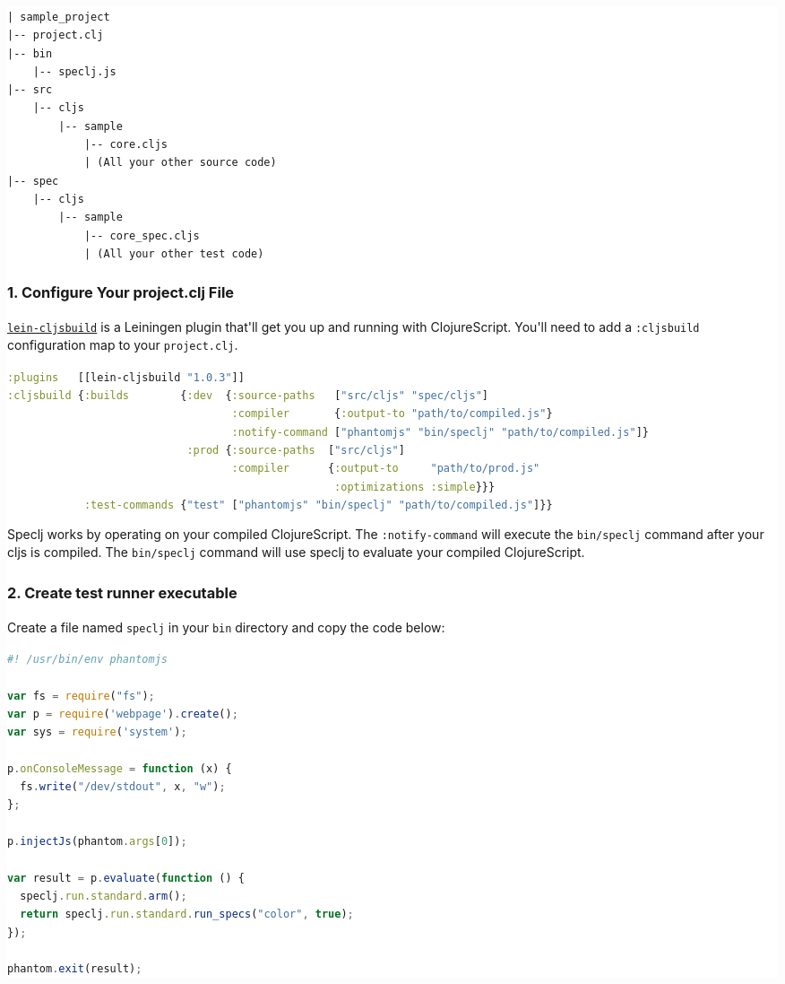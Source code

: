 	| sample_project
	|-- project.clj
	|-- bin
	    |-- speclj.js
	|-- src
	    |-- cljs
	    	|-- sample
	        	|-- core.cljs
	        	| (All your other source code)
	|-- spec
	    |-- cljs
	    	|-- sample
	        	|-- core_spec.cljs
	       		| (All your other test code)

### 1. Configure Your project.clj File

[`lein-cljsbuild`](https://github.com/emezeske/lein-cljsbuild) is a Leiningen plugin that'll get you up and running with ClojureScript.  You'll need to add a `:cljsbuild` configuration map to your `project.clj`.

```clojure
:plugins   [[lein-cljsbuild "1.0.3"]]
:cljsbuild {:builds        {:dev  {:source-paths   ["src/cljs" "spec/cljs"]
                                   :compiler       {:output-to "path/to/compiled.js"}
                                   :notify-command ["phantomjs" "bin/speclj" "path/to/compiled.js"]}
                            :prod {:source-paths  ["src/cljs"]
                                   :compiler      {:output-to     "path/to/prod.js"
                                                   :optimizations :simple}}}
            :test-commands {"test" ["phantomjs" "bin/speclj" "path/to/compiled.js"]}}
```
Speclj works by operating on your compiled ClojureScript.  The `:notify-command` will execute the `bin/speclj` command after your cljs is compiled.  The `bin/speclj` command will use speclj to evaluate your compiled ClojureScript.


### 2. Create test runner executable

Create a file named `speclj` in your `bin` directory and copy the code below:

```JavaScript
#! /usr/bin/env phantomjs

var fs = require("fs");
var p = require('webpage').create();
var sys = require('system');

p.onConsoleMessage = function (x) {
  fs.write("/dev/stdout", x, "w");
};

p.injectJs(phantom.args[0]);

var result = p.evaluate(function () {
  speclj.run.standard.arm();
  return speclj.run.standard.run_specs("color", true);
});

phantom.exit(result);
```
